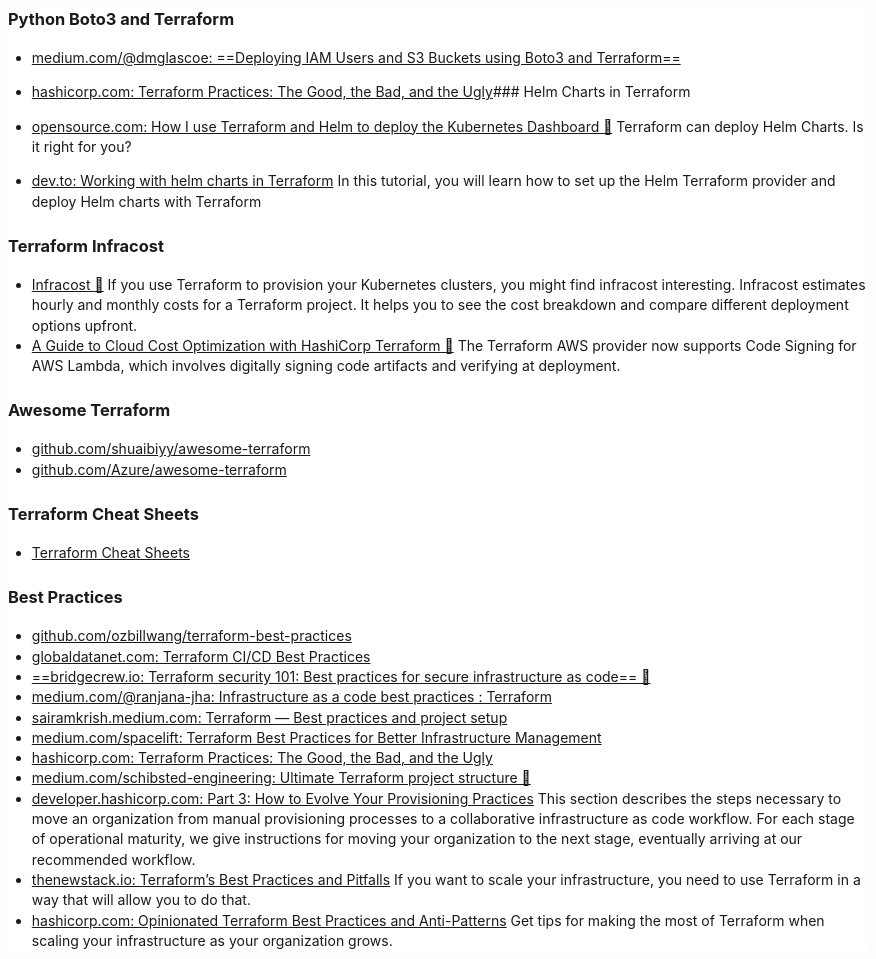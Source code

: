 ### Python Boto3 and Terraform

- [medium.com/@dmglascoe: ==Deploying IAM Users and S3 Buckets using Boto3 and Terraform==](https://medium.com/@dmglascoe/deploying-iam-users-and-s3-buckets-using-boto3-and-terraform-71ec04b2e14b)

- [hashicorp.com: Terraform Practices: The Good, the Bad, and the Ugly](https://www.hashicorp.com/resources/terraform-practices-the-good-the-bad-and-the-ugly)### Helm Charts in Terraform
- [opensource.com: How I use Terraform and Helm to deploy the Kubernetes Dashboard 🌟](https://opensource.com/article/21/8/terraform-deploy-helm) Terraform can deploy Helm Charts. Is it right for you?
- [dev.to: Working with helm charts in Terraform](https://dev.to/crayon/working-with-helm-charts-in-terraform-49h1) In this tutorial, you will learn how to set up the Helm Terraform provider and deploy Helm charts with Terraform

### Terraform Infracost

- [Infracost 🌟](https://github.com/infracost/infracost) If you use Terraform to provision your Kubernetes clusters, you might find infracost interesting. Infracost estimates hourly and monthly costs for a Terraform project. It helps you to see the cost breakdown and compare different deployment options upfront.
- [A Guide to Cloud Cost Optimization with HashiCorp Terraform 🌟](https://www.hashicorp.com/blog/a-guide-to-cloud-cost-optimization-with-hashicorp-terraform) The Terraform AWS provider now supports Code Signing for AWS Lambda, which involves digitally signing code artifacts and verifying at deployment.

### Awesome Terraform

- [github.com/shuaibiyy/awesome-terraform](https://github.com/shuaibiyy/awesome-terraform)
- [github.com/Azure/awesome-terraform](https://github.com/Azure/awesome-terraform)

### Terraform Cheat Sheets

- [Terraform Cheat Sheets](cheatsheets.md)

### Best Practices

- [github.com/ozbillwang/terraform-best-practices](https://github.com/ozbillwang/terraform-best-practices)
- [globaldatanet.com: Terraform CI/CD Best Practices](https://globaldatanet.com/blog/terraform-cicd-best-practices)
- [==bridgecrew.io: Terraform security 101: Best practices for secure infrastructure as code== 🌟](https://bridgecrew.io/blog/terraform-security-101-best-practices-for-secure-infrastructure-as-code/)
- [medium.com/@ranjana-jha: Infrastructure as a code best practices : Terraform](https://medium.com/@ranjana-jha/infrastructure-as-a-code-best-practices-terraform-d7ae4291d621)
- [sairamkrish.medium.com: Terraform — Best practices and project setup](https://sairamkrish.medium.com/terraform-best-practices-and-project-setup-1772ad04cf5e)
- [medium.com/spacelift: Terraform Best Practices for Better Infrastructure Management](https://medium.com/spacelift/terraform-best-practices-for-better-infrastructure-management-49e0859b5537)
- [hashicorp.com: Terraform Practices: The Good, the Bad, and the Ugly](https://www.hashicorp.com/resources/terraform-practices-the-good-the-bad-and-the-ugly)
- [medium.com/schibsted-engineering: Ultimate Terraform project structure 🌟](https://medium.com/schibsted-engineering/ultimate-terraform-project-structure-9fc7e79f6bc6)
- [developer.hashicorp.com: Part 3: How to Evolve Your Provisioning Practices](https://developer.hashicorp.com/terraform/cloud-docs/recommended-practices/part3) This section describes the steps necessary to move an organization from manual provisioning processes to a collaborative infrastructure as code workflow. For each stage of operational maturity, we give instructions for moving your organization to the next stage, eventually arriving at our recommended workflow.
- [thenewstack.io: Terraform’s Best Practices and Pitfalls](https://thenewstack.io/terraforms-best-practices-and-pitfalls/) If you want to scale your infrastructure, you need to use Terraform in a way that will allow you to do that.
- [hashicorp.com: Opinionated Terraform Best Practices and Anti-Patterns](https://www.hashicorp.com/resources/opinionated-terraform-best-practices-and-anti-patterns) Get tips for making the most of Terraform when scaling your infrastructure as your organization grows.
